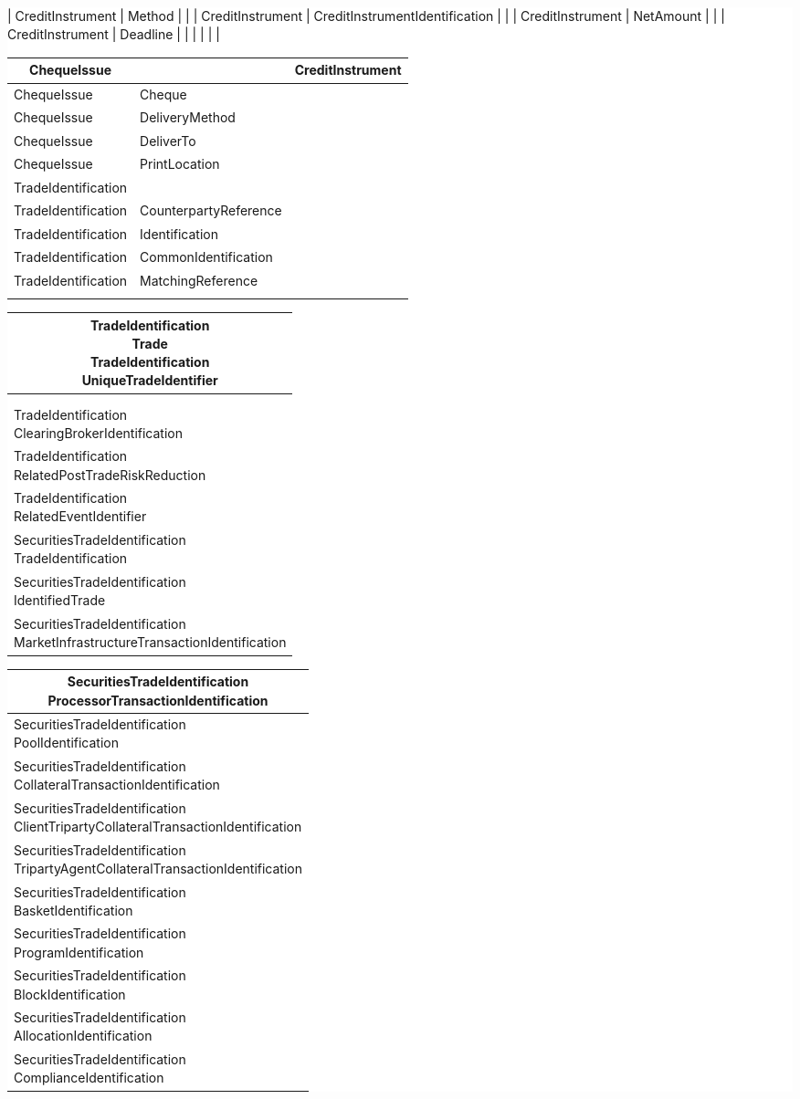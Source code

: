 | CreditInstrument | Method                             |  |
| CreditInstrument | CreditInstrumentIdentification     |  |
| CreditInstrument | NetAmount                          |  |
| CreditInstrument | Deadline                           |  |
|                  |                                    |  |

| ChequeIssue         |                       | CreditInstrument |
|---------------------|-----------------------|------------------|
| ChequeIssue         | Cheque                |                  |
| ChequeIssue         | DeliveryMethod        |                  |
| ChequeIssue         | DeliverTo             |                  |
| ChequeIssue         | PrintLocation         |                  |
| TradeIdentification |                       |                  |
| TradeIdentification | CounterpartyReference |                  |
| TradeIdentification | Identification        |                  |
| TradeIdentification | CommonIdentification  |                  |
| TradeIdentification | MatchingReference     |                  |
|                     |                       |                  |

| TradeIdentification<br>Trade<br>TradeIdentification<br>UniqueTradeIdentifier   |
|--------------------------------------------------------------------------------|
|                                                                                |
|                                                                                |
| TradeIdentification<br>ClearingBrokerIdentification                            |
| TradeIdentification<br>RelatedPostTradeRiskReduction                           |
| TradeIdentification<br>RelatedEventIdentifier                                  |
| SecuritiesTradeIdentification<br>TradeIdentification                           |
| SecuritiesTradeIdentification<br>IdentifiedTrade                               |
| SecuritiesTradeIdentification<br>MarketInfrastructureTransactionIdentification |

| SecuritiesTradeIdentification<br>ProcessorTransactionIdentification                |
|------------------------------------------------------------------------------------|
| SecuritiesTradeIdentification<br>PoolIdentification                                |
| SecuritiesTradeIdentification<br>CollateralTransactionIdentification               |
| SecuritiesTradeIdentification<br>ClientTripartyCollateralTransactionIdentification |
| SecuritiesTradeIdentification<br>TripartyAgentCollateralTransactionIdentification  |
| SecuritiesTradeIdentification<br>BasketIdentification                              |
| SecuritiesTradeIdentification<br>ProgramIdentification                             |
| SecuritiesTradeIdentification<br>BlockIdentification                               |
| SecuritiesTradeIdentification<br>AllocationIdentification                          |
| SecuritiesTradeIdentification<br>ComplianceIdentification                          |
